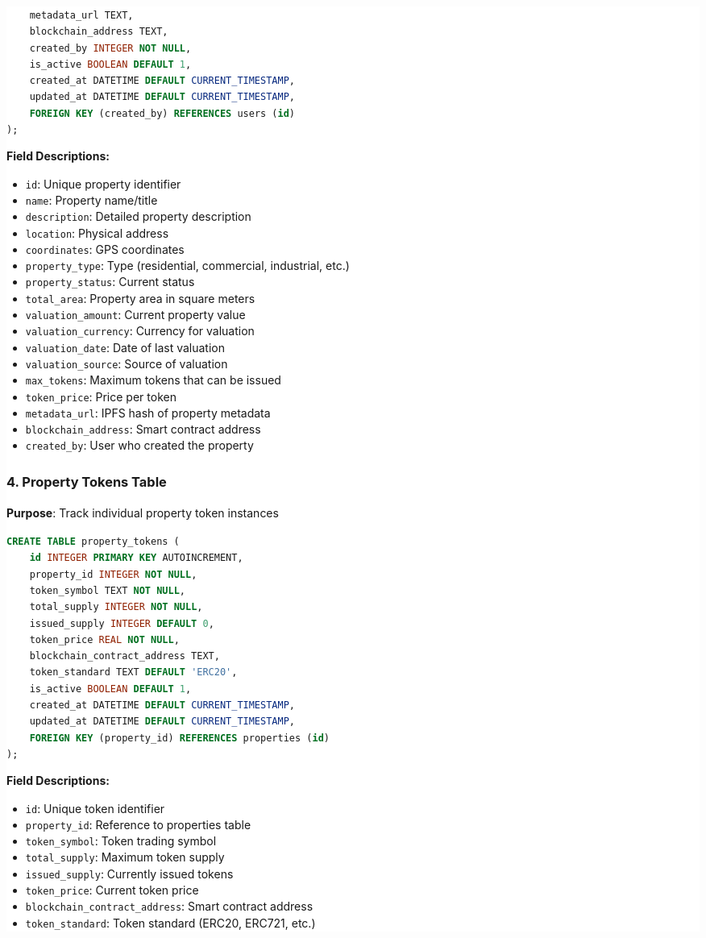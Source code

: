 ```sql
    metadata_url TEXT,
    blockchain_address TEXT,
    created_by INTEGER NOT NULL,
    is_active BOOLEAN DEFAULT 1,
    created_at DATETIME DEFAULT CURRENT_TIMESTAMP,
    updated_at DATETIME DEFAULT CURRENT_TIMESTAMP,
    FOREIGN KEY (created_by) REFERENCES users (id)
);
```

**Field Descriptions:**
- `id`: Unique property identifier
- `name`: Property name/title
- `description`: Detailed property description
- `location`: Physical address
- `coordinates`: GPS coordinates
- `property_type`: Type (residential, commercial, industrial, etc.)
- `property_status`: Current status
- `total_area`: Property area in square meters
- `valuation_amount`: Current property value
- `valuation_currency`: Currency for valuation
- `valuation_date`: Date of last valuation
- `valuation_source`: Source of valuation
- `max_tokens`: Maximum tokens that can be issued
- `token_price`: Price per token
- `metadata_url`: IPFS hash of property metadata
- `blockchain_address`: Smart contract address
- `created_by`: User who created the property

### 4. Property Tokens Table
**Purpose**: Track individual property token instances

```sql
CREATE TABLE property_tokens (
    id INTEGER PRIMARY KEY AUTOINCREMENT,
    property_id INTEGER NOT NULL,
    token_symbol TEXT NOT NULL,
    total_supply INTEGER NOT NULL,
    issued_supply INTEGER DEFAULT 0,
    token_price REAL NOT NULL,
    blockchain_contract_address TEXT,
    token_standard TEXT DEFAULT 'ERC20',
    is_active BOOLEAN DEFAULT 1,
    created_at DATETIME DEFAULT CURRENT_TIMESTAMP,
    updated_at DATETIME DEFAULT CURRENT_TIMESTAMP,
    FOREIGN KEY (property_id) REFERENCES properties (id)
);
```

**Field Descriptions:**
- `id`: Unique token identifier
- `property_id`: Reference to properties table
- `token_symbol`: Token trading symbol
- `total_supply`: Maximum token supply
- `issued_supply`: Currently issued tokens
- `token_price`: Current token price
- `blockchain_contract_address`: Smart contract address
- `token_standard`: Token standard (ERC20, ERC721, etc.)
